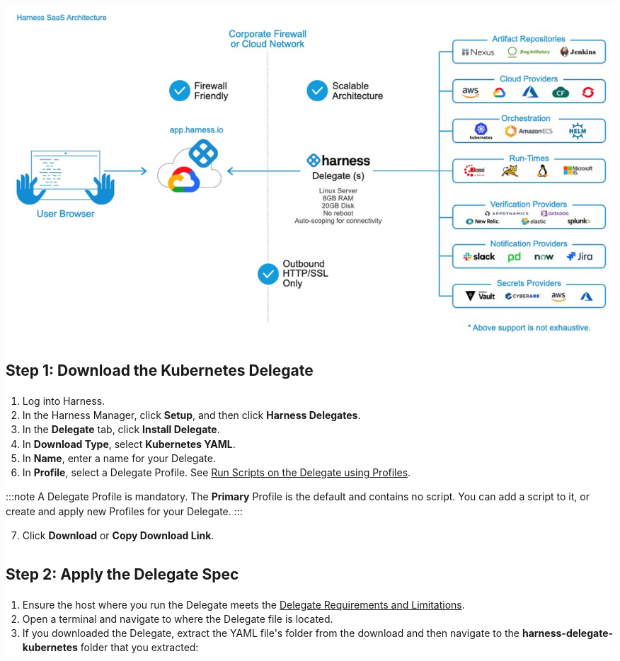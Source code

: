 ![](./static/install-kubernetes-delegate-36.png)


## Step 1: Download the Kubernetes Delegate

1. Log into Harness.
2. In the Harness Manager, click **Setup**, and then click **Harness Delegates**.
3. In the **Delegate** tab, click **Install Delegate**.
4. In **Download Type**, select **Kubernetes YAML**.
5. In **Name**, enter a name for your Delegate.
6. In **Profile**, select a Delegate Profile. See [Run Scripts on the Delegate using Profiles](run-scripts-on-the-delegate-using-profiles.md).

:::note
A Delegate Profile is mandatory. The **Primary** Profile is the default and contains no script. You can add a script to it, or create and apply new Profiles for your Delegate.
:::

7. Click **Download** or **Copy Download Link**.


## Step 2: Apply the Delegate Spec

1. Ensure the host where you run the Delegate meets the [Delegate Requirements and Limitations](delegate-requirements-and-limitations.md).
2. Open a terminal and navigate to where the Delegate file is located.
3. If you downloaded the Delegate, extract the YAML file's folder from the download and then navigate to the **harness-delegate-kubernetes** folder that you extracted:
